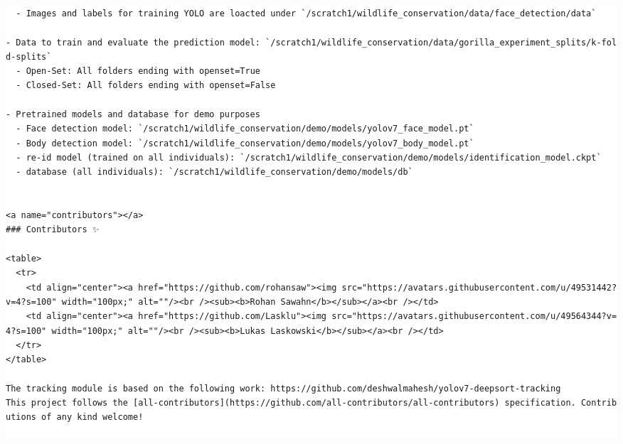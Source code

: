```
  - Images and labels for training YOLO are loacted under `/scratch1/wildlife_conservation/data/face_detection/data`

- Data to train and evaluate the prediction model: `/scratch1/wildlife_conservation/data/gorilla_experiment_splits/k-fold-splits`
  - Open-Set: All folders ending with openset=True
  - Closed-Set: All folders ending with openset=False

- Pretrained models and database for demo purposes
  - Face detection model: `/scratch1/wildlife_conservation/demo/models/yolov7_face_model.pt`
  - Body detection model: `/scratch1/wildlife_conservation/demo/models/yolov7_body_model.pt`
  - re-id model (trained on all individuals): `/scratch1/wildlife_conservation/demo/models/identification_model.ckpt`
  - database (all individuals): `/scratch1/wildlife_conservation/demo/models/db`


<a name="contributors"></a>
### Contributors ✨

<table>
  <tr>
    <td align="center"><a href="https://github.com/rohansaw"><img src="https://avatars.githubusercontent.com/u/49531442?v=4?s=100" width="100px;" alt=""/><br /><sub><b>Rohan Sawahn</b></sub></a><br /></td>
    <td align="center"><a href="https://github.com/Lasklu"><img src="https://avatars.githubusercontent.com/u/49564344?v=4?s=100" width="100px;" alt=""/><br /><sub><b>Lukas Laskowski</b></sub></a><br /></td>
  </tr>
</table>

The tracking module is based on the following work: https://github.com/deshwalmahesh/yolov7-deepsort-tracking
This project follows the [all-contributors](https://github.com/all-contributors/all-contributors) specification. Contributions of any kind welcome!

